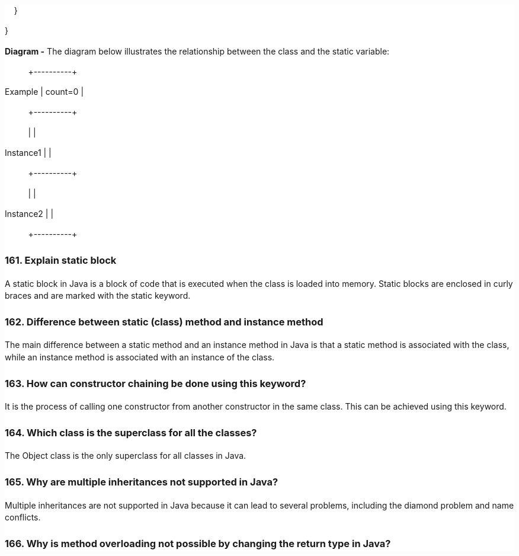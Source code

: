     }

}

**Diagram -** The diagram below illustrates the relationship between the class and the static variable:

          +----------+

Example | count=0 |

          +----------+

          | |

Instance1 | |

          +----------+

          | |

Instance2 | |

          +----------+

### 161\. Explain static block

A static block in Java is a block of code that is executed when the class is loaded into memory. Static blocks are enclosed in curly braces and are marked with the static keyword. 

### 162\. Difference between static (class) method and instance method

The main difference between a static method and an instance method in Java is that a static method is associated with the class, while an instance method is associated with an instance of the class. 

### 163\. How can constructor chaining be done using this keyword?

It is the process of calling one constructor from another constructor in the same class. This can be achieved using this keyword.

### 164\. Which class is the superclass for all the classes?

The Object class is the only superclass for all classes in Java.

### 165\. Why are multiple inheritances not supported in Java?

Multiple inheritances are not supported in Java because it can lead to several problems, including the diamond problem and name conflicts. 

### 166\. Why is method overloading not possible by changing the return type in Java?
